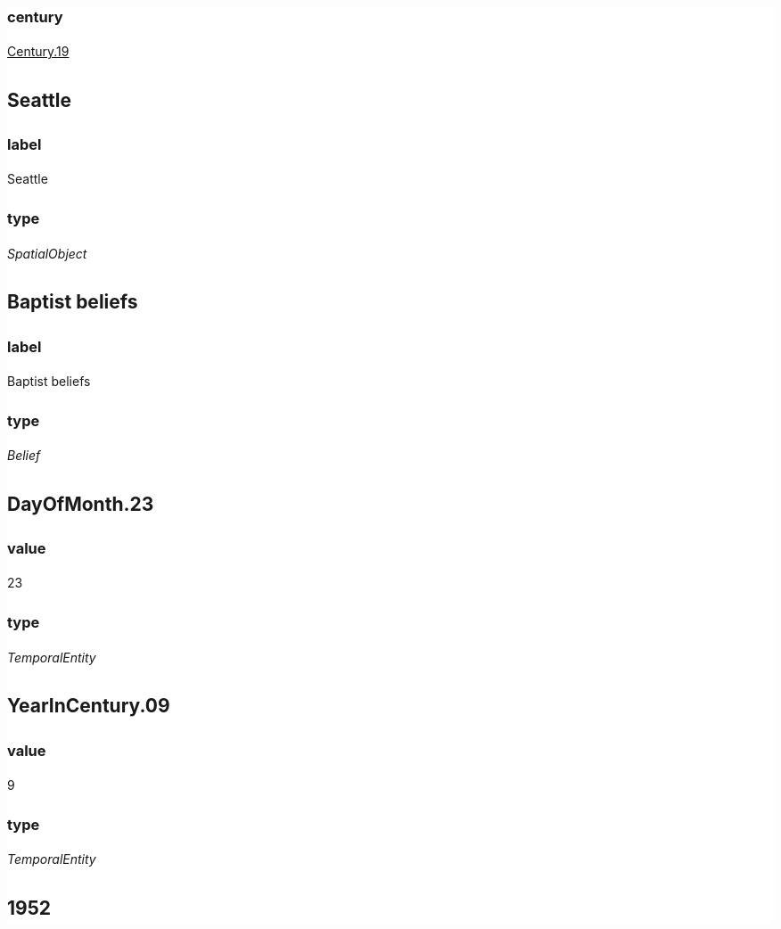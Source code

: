 ### century


[Century.19](#Century.19)

## Seattle

### label


Seattle

### type


*SpatialObject*

## Baptist beliefs

### label


Baptist beliefs

### type


*Belief*

## DayOfMonth.23

### value


23

### type


*TemporalEntity*

## YearInCentury.09

### value


9

### type


*TemporalEntity*

## 1952
